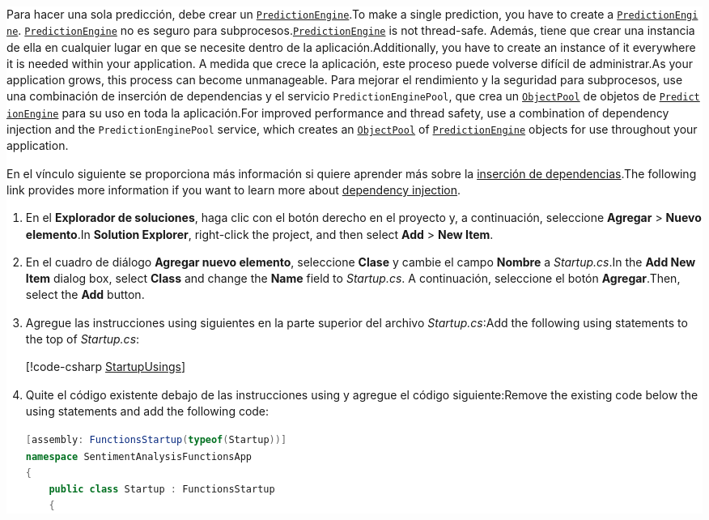 <span data-ttu-id="4ff3e-178">Para hacer una sola predicción, debe crear un [`PredictionEngine`](xref:Microsoft.ML.PredictionEngine%602).</span><span class="sxs-lookup"><span data-stu-id="4ff3e-178">To make a single prediction, you have to create a [`PredictionEngine`](xref:Microsoft.ML.PredictionEngine%602).</span></span> <span data-ttu-id="4ff3e-179">[`PredictionEngine`](xref:Microsoft.ML.PredictionEngine%602) no es seguro para subprocesos.</span><span class="sxs-lookup"><span data-stu-id="4ff3e-179">[`PredictionEngine`](xref:Microsoft.ML.PredictionEngine%602) is not thread-safe.</span></span> <span data-ttu-id="4ff3e-180">Además, tiene que crear una instancia de ella en cualquier lugar en que se necesite dentro de la aplicación.</span><span class="sxs-lookup"><span data-stu-id="4ff3e-180">Additionally, you have to create an instance of it everywhere it is needed within your application.</span></span> <span data-ttu-id="4ff3e-181">A medida que crece la aplicación, este proceso puede volverse difícil de administrar.</span><span class="sxs-lookup"><span data-stu-id="4ff3e-181">As your application grows, this process can become unmanageable.</span></span> <span data-ttu-id="4ff3e-182">Para mejorar el rendimiento y la seguridad para subprocesos, use una combinación de inserción de dependencias y el servicio `PredictionEnginePool`, que crea un [`ObjectPool`](xref:Microsoft.Extensions.ObjectPool.ObjectPool%601) de objetos de [`PredictionEngine`](xref:Microsoft.ML.PredictionEngine%602) para su uso en toda la aplicación.</span><span class="sxs-lookup"><span data-stu-id="4ff3e-182">For improved performance and thread safety, use a combination of dependency injection and the `PredictionEnginePool` service, which creates an [`ObjectPool`](xref:Microsoft.Extensions.ObjectPool.ObjectPool%601) of [`PredictionEngine`](xref:Microsoft.ML.PredictionEngine%602) objects for use throughout your application.</span></span>

<span data-ttu-id="4ff3e-183">En el vínculo siguiente se proporciona más información si quiere aprender más sobre la [inserción de dependencias](https://en.wikipedia.org/wiki/Dependency_injection).</span><span class="sxs-lookup"><span data-stu-id="4ff3e-183">The following link provides more information if you want to learn more about [dependency injection](https://en.wikipedia.org/wiki/Dependency_injection).</span></span>

1. <span data-ttu-id="4ff3e-184">En el **Explorador de soluciones**, haga clic con el botón derecho en el proyecto y, a continuación, seleccione **Agregar** > **Nuevo elemento**.</span><span class="sxs-lookup"><span data-stu-id="4ff3e-184">In **Solution Explorer**, right-click the project, and then select **Add** > **New Item**.</span></span>
1. <span data-ttu-id="4ff3e-185">En el cuadro de diálogo **Agregar nuevo elemento**, seleccione **Clase** y cambie el campo **Nombre** a *Startup.cs*.</span><span class="sxs-lookup"><span data-stu-id="4ff3e-185">In the **Add New Item** dialog box, select **Class** and change the **Name** field to *Startup.cs*.</span></span> <span data-ttu-id="4ff3e-186">A continuación, seleccione el botón **Agregar**.</span><span class="sxs-lookup"><span data-stu-id="4ff3e-186">Then, select the **Add** button.</span></span>
1. <span data-ttu-id="4ff3e-187">Agregue las instrucciones using siguientes en la parte superior del archivo *Startup.cs*:</span><span class="sxs-lookup"><span data-stu-id="4ff3e-187">Add the following using statements to the top of *Startup.cs*:</span></span>

    [!code-csharp [StartupUsings](~/machinelearning-samples/samples/csharp/end-to-end-apps/ScalableMLModelOnAzureFunction/SentimentAnalysisFunctionsApp/Startup.cs#L1-L6)]

1. <span data-ttu-id="4ff3e-188">Quite el código existente debajo de las instrucciones using y agregue el código siguiente:</span><span class="sxs-lookup"><span data-stu-id="4ff3e-188">Remove the existing code below the using statements and add the following code:</span></span>

    ```csharp
    [assembly: FunctionsStartup(typeof(Startup))]
    namespace SentimentAnalysisFunctionsApp
    {
        public class Startup : FunctionsStartup
        {
